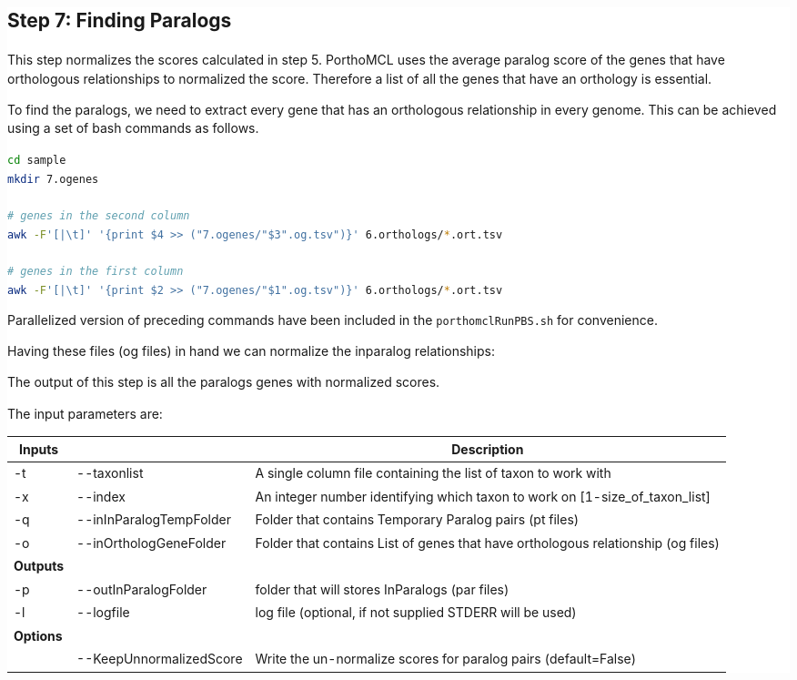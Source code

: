 




## Step 7: Finding Paralogs

This step normalizes the scores calculated in step 5. PorthoMCL uses the average paralog score of the genes that have orthologous relationships to 
normalized the score. 
Therefore a list of all the genes that have an orthology is essential. 

To find the paralogs, we need to extract every gene that has an orthologous relationship in every genome. 
This can be achieved using a set of bash commands as follows. 


```bash
cd sample
mkdir 7.ogenes

# genes in the second column
awk -F'[|\t]' '{print $4 >> ("7.ogenes/"$3".og.tsv")}' 6.orthologs/*.ort.tsv

# genes in the first column
awk -F'[|\t]' '{print $2 >> ("7.ogenes/"$1".og.tsv")}' 6.orthologs/*.ort.tsv

```


Parallelized version of preceding commands have been included in the `porthomclRunPBS.sh` for convenience.

Having these files (og files) in hand we can normalize the inparalog relationships:

The output of this step is all the paralogs genes with normalized scores. 


The input parameters are:


|  Inputs|                			|    Description                                                              
|--------|--------------------------|-----------------------------------------------------------------------------
|   -t   | --taxonlist 	 			| A single column file containing the list of taxon to work with              
|   -x   | --index	  				| An integer number identifying which taxon to work on [1-size_of_taxon_list] 
|   -q 	 | --inInParalogTempFolder	| Folder that contains Temporary Paralog pairs (pt files)
|   -o 	 | --inOrthologGeneFolder	| Folder that contains List of genes that have orthologous relationship (og files)
| **Outputs**|                		|                                                                          
|   -p 	 | --outInParalogFolder		| folder that will stores InParalogs (par files)
|   -l 	 | --logfile	  			| log file (optional, if not supplied STDERR will be used)
| **Options**|                		|                                                                          
|    	 | --KeepUnnormalizedScore	| Write the un-normalize scores for paralog pairs (default=False)         
